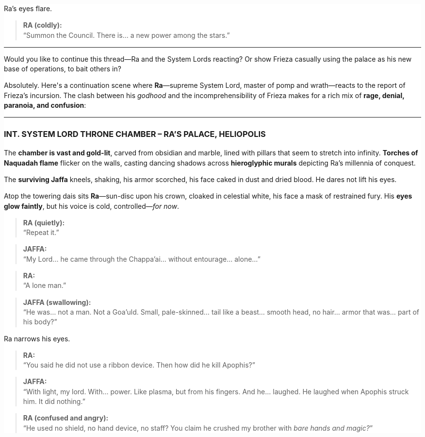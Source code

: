 Ra’s eyes flare.

> **RA (coldly):**  
> “Summon the Council. There is… a new power among the stars.”

---

Would you like to continue this thread—Ra and the System Lords reacting? Or show Frieza casually using the palace as his new base of operations, to bait others in?






Absolutely. Here's a continuation scene where **Ra**—supreme System Lord, master of pomp and wrath—reacts to the report of Frieza’s incursion. The clash between his _godhood_ and the incomprehensibility of Frieza makes for a rich mix of **rage, denial, paranoia, and confusion**:

---

### **INT. SYSTEM LORD THRONE CHAMBER – RA’S PALACE, HELIOPOLIS**

The **chamber is vast and gold-lit**, carved from obsidian and marble, lined with pillars that seem to stretch into infinity. **Torches of Naquadah flame** flicker on the walls, casting dancing shadows across **hieroglyphic murals** depicting Ra’s millennia of conquest.

The **surviving Jaffa** kneels, shaking, his armor scorched, his face caked in dust and dried blood. He dares not lift his eyes.

Atop the towering dais sits **Ra**—sun-disc upon his crown, cloaked in celestial white, his face a mask of restrained fury. His **eyes glow faintly**, but his voice is cold, controlled—_for now_.

> **RA (quietly):**  
> “Repeat it.”

> **JAFFA:**  
> “My Lord… he came through the Chappa’ai… without entourage… alone…”

> **RA:**  
> “A lone man.”

> **JAFFA (swallowing):**  
> “He was… not a man. Not a Goa’uld. Small, pale-skinned… tail like a beast… smooth head, no hair… armor that was… part of his body?”

Ra narrows his eyes.

> **RA:**  
> “You said he did not use a ribbon device. Then how did he kill Apophis?”

> **JAFFA:**  
> “With light, my lord. With… power. Like plasma, but from his fingers. And he… laughed. He laughed when Apophis struck him. It did nothing.”

> **RA (confused and angry):**  
> “He used no shield, no hand device, no staff? You claim he crushed my brother with _bare hands and magic?_”
